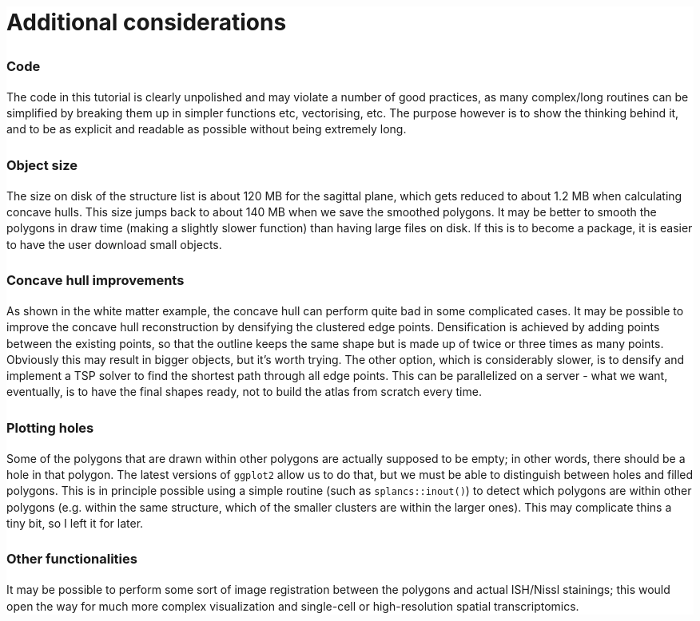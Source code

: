 # Additional considerations

### Code

The code in this tutorial is clearly unpolished and may violate a number
of good practices, as many complex/long routines can be simplified by
breaking them up in simpler functions etc, vectorising, etc. The purpose
however is to show the thinking behind it, and to be as explicit and
readable as possible without being extremely long.

### Object size

The size on disk of the structure list is about 120 MB for the sagittal
plane, which gets reduced to about 1.2 MB when calculating concave
hulls. This size jumps back to about 140 MB when we save the smoothed
polygons. It may be better to smooth the polygons in draw time (making a
slightly slower function) than having large files on disk. If this is to
become a package, it is easier to have the user download small objects.

### Concave hull improvements

As shown in the white matter example, the concave hull can perform quite
bad in some complicated cases. It may be possible to improve the concave
hull reconstruction by densifying the clustered edge points.
Densification is achieved by adding points between the existing points,
so that the outline keeps the same shape but is made up of twice or
three times as many points. Obviously this may result in bigger objects,
but it’s worth trying. The other option, which is considerably slower,
is to densify and implement a TSP solver to find the shortest path
through all edge points. This can be parallelized on a server - what we
want, eventually, is to have the final shapes ready, not to build the
atlas from scratch every time.

### Plotting holes

Some of the polygons that are drawn within other polygons are actually
supposed to be empty; in other words, there should be a hole in that
polygon. The latest versions of `ggplot2` allow us to do that, but we
must be able to distinguish between holes and filled polygons. This is
in principle possible using a simple routine (such as
`splancs::inout()`) to detect which polygons are within other polygons
(e.g. within the same structure, which of the smaller clusters are
within the larger ones). This may complicate thins a tiny bit, so I left
it for later.

### Other functionalities

It may be possible to perform some sort of image registration between
the polygons and actual ISH/Nissl stainings; this would open the way for
much more complex visualization and single-cell or high-resolution
spatial transcriptomics.
